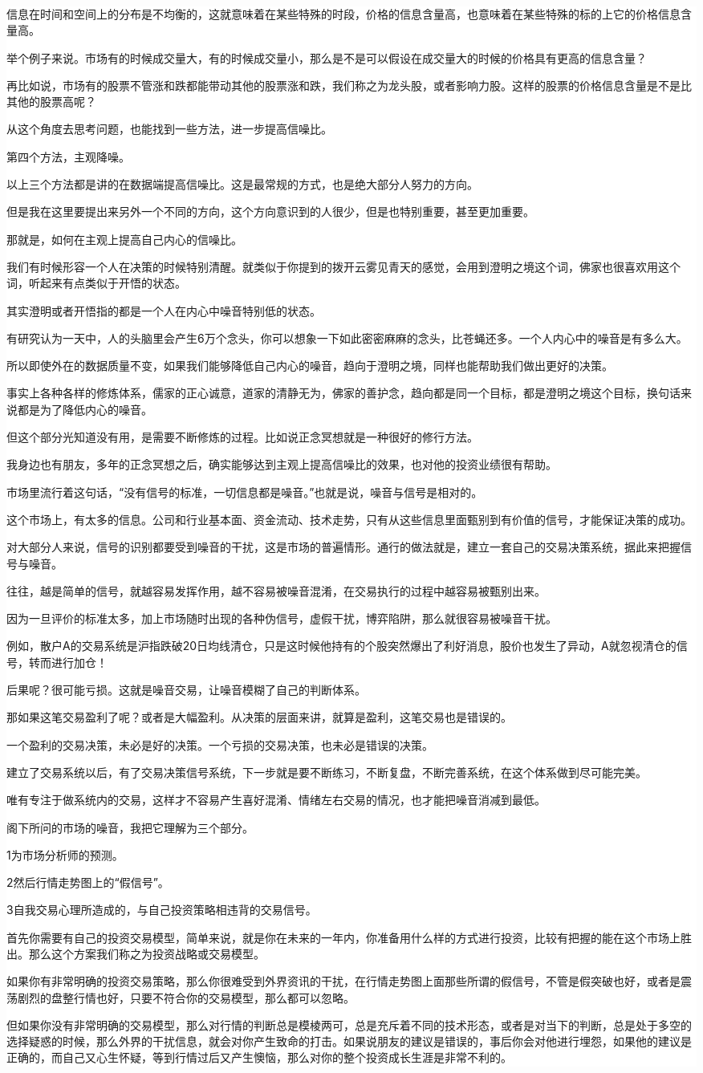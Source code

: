 信息在时间和空间上的分布是不均衡的，这就意味着在某些特殊的时段，价格的信息含量高，也意味着在某些特殊的标的上它的价格信息含量高。

举个例子来说。市场有的时候成交量大，有的时候成交量小，那么是不是可以假设在成交量大的时候的价格具有更高的信息含量？

再比如说，市场有的股票不管涨和跌都能带动其他的股票涨和跌，我们称之为龙头股，或者影响力股。这样的股票的价格信息含量是不是比其他的股票高呢？

从这个角度去思考问题，也能找到一些方法，进一步提高信噪比。

第四个方法，主观降噪。

以上三个方法都是讲的在数据端提高信噪比。这是最常规的方式，也是绝大部分人努力的方向。

但是我在这里要提出来另外一个不同的方向，这个方向意识到的人很少，但是也特别重要，甚至更加重要。

那就是，如何在主观上提高自己内心的信噪比。

我们有时候形容一个人在决策的时候特别清醒。就类似于你提到的拨开云雾见青天的感觉，会用到澄明之境这个词，佛家也很喜欢用这个词，听起来有点类似于开悟的状态。

其实澄明或者开悟指的都是一个人在内心中噪音特别低的状态。

有研究认为一天中，人的头脑里会产生6万个念头，你可以想象一下如此密密麻麻的念头，比苍蝇还多。一个人内心中的噪音是有多么大。

所以即使外在的数据质量不变，如果我们能够降低自己内心的噪音，趋向于澄明之境，同样也能帮助我们做出更好的决策。

事实上各种各样的修炼体系，儒家的正心诚意，道家的清静无为，佛家的善护念，趋向都是同一个目标，都是澄明之境这个目标，换句话来说都是为了降低内心的噪音。

但这个部分光知道没有用，是需要不断修炼的过程。比如说正念冥想就是一种很好的修行方法。

我身边也有朋友，多年的正念冥想之后，确实能够达到主观上提高信噪比的效果，也对他的投资业绩很有帮助。

市场里流行着这句话，“没有信号的标准，一切信息都是噪音。”也就是说，噪音与信号是相对的。

这个市场上，有太多的信息。公司和行业基本面、资金流动、技术走势，只有从这些信息里面甄别到有价值的信号，才能保证决策的成功。

对大部分人来说，信号的识别都要受到噪音的干扰，这是市场的普遍情形。通行的做法就是，建立一套自己的交易决策系统，据此来把握信号与噪音。

往往，越是简单的信号，就越容易发挥作用，越不容易被噪音混淆，在交易执行的过程中越容易被甄别出来。

因为一旦评价的标准太多，加上市场随时出现的各种伪信号，虚假干扰，博弈陷阱，那么就很容易被噪音干扰。

例如，散户A的交易系统是沪指跌破20日均线清仓，只是这时候他持有的个股突然爆出了利好消息，股价也发生了异动，A就忽视清仓的信号，转而进行加仓！

后果呢？很可能亏损。这就是噪音交易，让噪音模糊了自己的判断体系。

那如果这笔交易盈利了呢？或者是大幅盈利。从决策的层面来讲，就算是盈利，这笔交易也是错误的。

一个盈利的交易决策，未必是好的决策。一个亏损的交易决策，也未必是错误的决策。

建立了交易系统以后，有了交易决策信号系统，下一步就是要不断练习，不断复盘，不断完善系统，在这个体系做到尽可能完美。

唯有专注于做系统内的交易，这样才不容易产生喜好混淆、情绪左右交易的情况，也才能把噪音消减到最低。

阁下所问的市场的噪音，我把它理解为三个部分。

1为市场分析师的预测。

2然后行情走势图上的“假信号”。

3自我交易心理所造成的，与自己投资策略相违背的交易信号。

首先你需要有自己的投资交易模型，简单来说，就是你在未来的一年内，你准备用什么样的方式进行投资，比较有把握的能在这个市场上胜出。那么这个方案我们称之为投资战略或交易模型。

如果你有非常明确的投资交易策略，那么你很难受到外界资讯的干扰，在行情走势图上面那些所谓的假信号，不管是假突破也好，或者是震荡剧烈的盘整行情也好，只要不符合你的交易模型，那么都可以忽略。

但如果你没有非常明确的交易模型，那么对行情的判断总是模棱两可，总是充斥着不同的技术形态，或者是对当下的判断，总是处于多空的选择疑惑的时候，那么外界的干扰信息，就会对你产生致命的打击。如果说朋友的建议是错误的，事后你会对他进行埋怨，如果他的建议是正确的，而自己又心生怀疑，等到行情过后又产生懊恼，那么对你的整个投资成长生涯是非常不利的。
